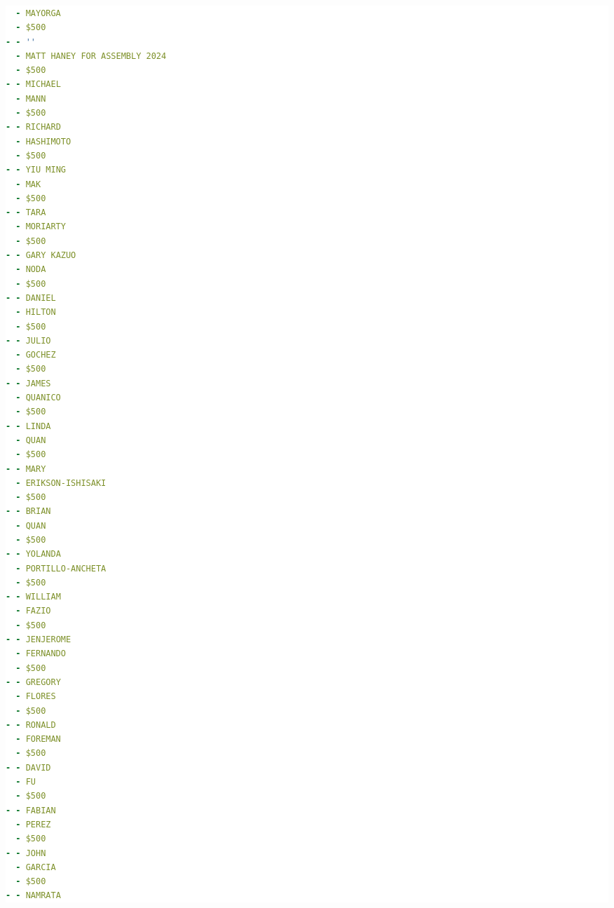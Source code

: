 ```yaml
  - MAYORGA
  - $500
- - ''
  - MATT HANEY FOR ASSEMBLY 2024
  - $500
- - MICHAEL
  - MANN
  - $500
- - RICHARD
  - HASHIMOTO
  - $500
- - YIU MING
  - MAK
  - $500
- - TARA
  - MORIARTY
  - $500
- - GARY KAZUO
  - NODA
  - $500
- - DANIEL
  - HILTON
  - $500
- - JULIO
  - GOCHEZ
  - $500
- - JAMES
  - QUANICO
  - $500
- - LINDA
  - QUAN
  - $500
- - MARY
  - ERIKSON-ISHISAKI
  - $500
- - BRIAN
  - QUAN
  - $500
- - YOLANDA
  - PORTILLO-ANCHETA
  - $500
- - WILLIAM
  - FAZIO
  - $500
- - JENJEROME
  - FERNANDO
  - $500
- - GREGORY
  - FLORES
  - $500
- - RONALD
  - FOREMAN
  - $500
- - DAVID
  - FU
  - $500
- - FABIAN
  - PEREZ
  - $500
- - JOHN
  - GARCIA
  - $500
- - NAMRATA
```